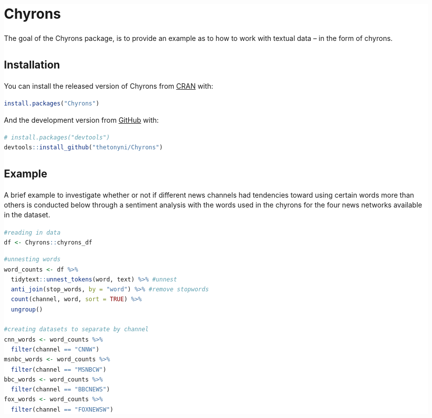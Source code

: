 


# Chyrons





The goal of the Chyrons package, is to provide an example as to how to
work with textual data – in the form of chyrons.

## Installation

You can install the released version of Chyrons from
[CRAN](https://CRAN.R-project.org) with:

``` r
install.packages("Chyrons")
```

And the development version from [GitHub](https://github.com/) with:

``` r
# install.packages("devtools")
devtools::install_github("thetonyni/Chyrons")
```

## Example

A brief example to investigate whether or not if different news channels
had tendencies toward using certain words more than others is conducted
below through a sentiment analysis with the words used in the chyrons
for the four news networks available in the dataset.

``` r
#reading in data
df <- Chyrons::chyrons_df
```

``` r
#unnesting words
word_counts <- df %>%
  tidytext::unnest_tokens(word, text) %>% #unnest
  anti_join(stop_words, by = "word") %>% #remove stopwords
  count(channel, word, sort = TRUE) %>%
  ungroup()

#creating datasets to separate by channel
cnn_words <- word_counts %>%
  filter(channel == "CNNW")
msnbc_words <- word_counts %>%
  filter(channel == "MSNBCW")
bbc_words <- word_counts %>%
  filter(channel == "BBCNEWS")
fox_words <- word_counts %>%
  filter(channel == "FOXNEWSW")
```
